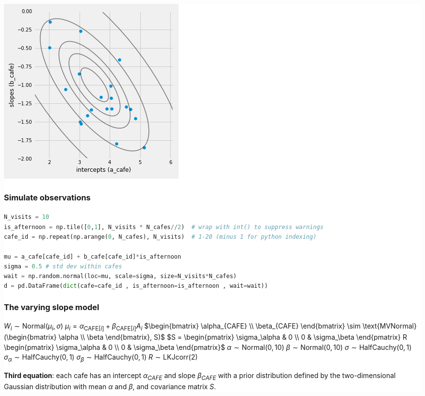 ![covariance of slope and intercept](rethinking/covariance_cafe.png)

### Simulate observations

```python
N_visits = 10
is_afternoon = np.tile([0,1], N_visits * N_cafes//2)  # wrap with int() to suppress warnings
cafe_id = np.repeat(np.arange(0, N_cafes), N_visits)  # 1-20 (minus 1 for python indexing)

mu = a_cafe[cafe_id] + b_cafe[cafe_id]*is_afternoon
sigma = 0.5 # std dev within cafes
wait = np.random.normal(loc=mu, scale=sigma, size=N_visits*N_cafes)
d = pd.DataFrame(dict(cafe=cafe_id , is_afternoon=is_afternoon , wait=wait))
```

### The varying slope model

$W_i \sim \text{Normal}(\mu_i, \sigma)$
$\mu_i = \alpha_{\text{CAFE}[i]} + \beta_{\text{CAFE}[i]}A_i$
$\begin{bmatrix} \alpha_{CAFE} \\ \beta_{CAFE} \end{bmatrix} \sim \text{MVNormal} (\begin{bmatrix} \alpha \\ \beta \end{bmatrix}, S)$
$S = \begin{pmatrix} \sigma_\alpha & 0 \\ 0 & \sigma_\beta \end{pmatrix} R \begin{pmatrix} \sigma_\alpha & 0 \\ 0 & \sigma_\beta \end{pmatrix}$
$\alpha \sim \text{Normal}(0, 10)$
$\beta \sim \text{Normal}(0, 10)$
$\sigma \sim \text{HalfCauchy}(0, 1)$
$\sigma_\alpha \sim \text{HalfCauchy}(0, 1)$
$\sigma_\beta \sim \text{HalfCauchy}(0, 1)$
$R \sim \text{LKJcorr}(2)$

**Third equation**: each cafe has an intercept $\alpha_{CAFE}$ and slope $\beta_{CAFE}$ with a prior distribution defined by the two-dimensional Gaussian distribution with mean $\alpha$ and $\beta$, and covariance matrix $S$.
